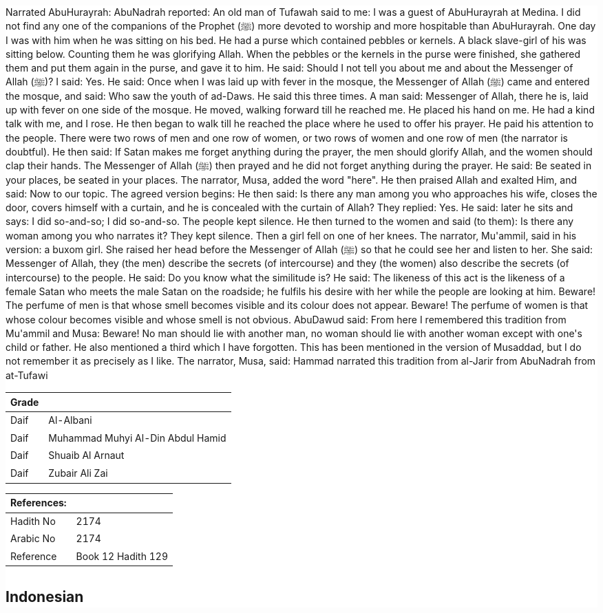 Narrated AbuHurayrah: AbuNadrah reported: An old man of Tufawah said to me: I was a guest of AbuHurayrah at Medina. I did not find any one of the companions of the Prophet (ﷺ) more devoted to worship and more hospitable than AbuHurayrah. One day I was with him when he was sitting on his bed. He had a purse which contained pebbles or kernels. A black slave-girl of his was sitting below. Counting them he was glorifying Allah. When the pebbles or the kernels in the purse were finished, she gathered them and put them again in the purse, and gave it to him. He said: Should I not tell you about me and about the Messenger of Allah (ﷺ)? I said: Yes. He said: Once when I was laid up with fever in the mosque, the Messenger of Allah (ﷺ) came and entered the mosque, and said: Who saw the youth of ad-Daws. He said this three times. A man said: Messenger of Allah, there he is, laid up with fever on one side of the mosque. He moved, walking forward till he reached me. He placed his hand on me. He had a kind talk with me, and I rose. He then began to walk till he reached the place where he used to offer his prayer. He paid his attention to the people. There were two rows of men and one row of women, or two rows of women and one row of men (the narrator is doubtful). He then said: If Satan makes me forget anything during the prayer, the men should glorify Allah, and the women should clap their hands. The Messenger of Allah (ﷺ) then prayed and he did not forget anything during the prayer. He said: Be seated in your places, be seated in your places. The narrator, Musa, added the word "here". He then praised Allah and exalted Him, and said: Now to our topic. The agreed version begins: He then said: Is there any man among you who approaches his wife, closes the door, covers himself with a curtain, and he is concealed with the curtain of Allah? They replied: Yes. He said: later he sits and says: I did so-and-so; I did so-and-so. The people kept silence. He then turned to the women and said (to them): Is there any woman among you who narrates it? They kept silence. Then a girl fell on one of her knees. The narrator, Mu'ammil, said in his version: a buxom girl. She raised her head before the Messenger of Allah (ﷺ) so that he could see her and listen to her. She said: Messenger of Allah, they (the men) describe the secrets (of intercourse) and they (the women) also describe the secrets (of intercourse) to the people. He said: Do you know what the similitude is? He said: The likeness of this act is the likeness of a female Satan who meets the male Satan on the roadside; he fulfils his desire with her while the people are looking at him. Beware! The perfume of men is that whose smell becomes visible and its colour does not appear. Beware! The perfume of women is that whose colour becomes visible and whose smell is not obvious. AbuDawud said: From here I remembered this tradition from Mu'ammil and Musa: Beware! No man should lie with another man, no woman should lie with another woman except with one's child or father. He also mentioned a third which I have forgotten. This has been mentioned in the version of Musaddad, but I do not remember it as precisely as I like. The narrator, Musa, said: Hammad narrated this tradition from al-Jarir from AbuNadrah from at-Tufawi
</div>
<div style={{backgroundColor:'#f8f9fa',padding:20, marginBottom: 10}}><table> <thead> <tr> <th>Grade</th> <th></th> </tr> </thead> <tbody> <tr><td>Daif</td><td>Al-Albani</td></tr><tr><td>Daif</td><td>Muhammad Muhyi Al-Din Abdul Hamid</td></tr><tr><td>Daif</td><td>Shuaib Al Arnaut</td></tr><tr><td>Daif</td><td>Zubair Ali Zai</td></tr></tbody></table><table> <thead> <tr> <th>References:</th> <th></th> </tr> </thead> <tbody><tr><td>Hadith No</td><td>2174</td></tr><tr><td>Arabic No</td><td>2174</td></tr><tr><td>Reference</td><td>Book 12 Hadith 129</td></tr></tbody></table></div>

## Indonesian


<div dir="ltr" lang="id" style={{fontSize:'larger',backgroundColor:'#f8f9fa',padding:20}}>